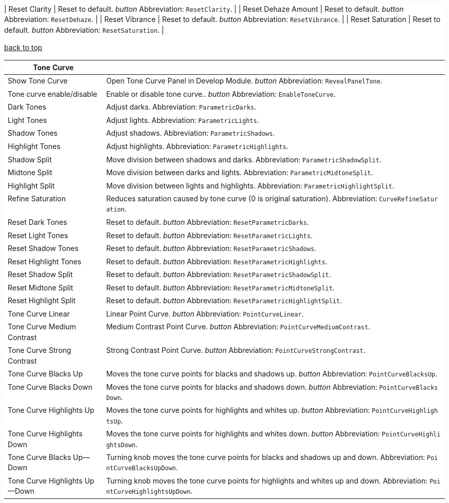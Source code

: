 | Reset Clarity | Reset to default. *button* Abbreviation: `ResetClarity`. |
| Reset Dehaze Amount | Reset to default. *button* Abbreviation: `ResetDehaze`. |
| Reset Vibrance | Reset to default. *button* Abbreviation: `ResetVibrance`. |
| Reset Saturation | Reset to default. *button* Abbreviation: `ResetSaturation`. |

[back to top](#top)

| <a id="11">Tone Curve</a> |  |
| ---- | ---- |
| Show Tone Curve | Open Tone Curve Panel in Develop Module. *button* Abbreviation: `RevealPanelTone`. |
| Tone curve enable/disable | Enable or disable tone curve.. *button* Abbreviation: `EnableToneCurve`. |
| Dark Tones | Adjust darks. Abbreviation: `ParametricDarks`. |
| Light Tones | Adjust lights. Abbreviation: `ParametricLights`. |
| Shadow Tones | Adjust shadows. Abbreviation: `ParametricShadows`. |
| Highlight Tones | Adjust highlights. Abbreviation: `ParametricHighlights`. |
| Shadow Split | Move division between shadows and darks. Abbreviation: `ParametricShadowSplit`. |
| Midtone Split | Move division between darks and lights. Abbreviation: `ParametricMidtoneSplit`. |
| Highlight Split | Move division between lights and highlights. Abbreviation: `ParametricHighlightSplit`. |
| Refine Saturation | Reduces saturation caused by tone curve (0 is original saturation). Abbreviation: `CurveRefineSaturation`. |
| Reset Dark Tones | Reset to default. *button* Abbreviation: `ResetParametricDarks`. |
| Reset Light Tones | Reset to default. *button* Abbreviation: `ResetParametricLights`. |
| Reset Shadow Tones | Reset to default. *button* Abbreviation: `ResetParametricShadows`. |
| Reset Highlight Tones | Reset to default. *button* Abbreviation: `ResetParametricHighlights`. |
| Reset Shadow Split | Reset to default. *button* Abbreviation: `ResetParametricShadowSplit`. |
| Reset Midtone Split | Reset to default. *button* Abbreviation: `ResetParametricMidtoneSplit`. |
| Reset Highlight Split | Reset to default. *button* Abbreviation: `ResetParametricHighlightSplit`. |
| Tone Curve Linear | Linear Point Curve. *button* Abbreviation: `PointCurveLinear`. |
| Tone Curve Medium Contrast | Medium Contrast Point Curve. *button* Abbreviation: `PointCurveMediumContrast`. |
| Tone Curve Strong Contrast | Strong Contrast Point Curve. *button* Abbreviation: `PointCurveStrongContrast`. |
| Tone Curve Blacks Up | Moves the tone curve points for blacks and shadows up. *button* Abbreviation: `PointCurveBlacksUp`. |
| Tone Curve Blacks Down | Moves the tone curve points for blacks and shadows down. *button* Abbreviation: `PointCurveBlacksDown`. |
| Tone Curve Highlights Up | Moves the tone curve points for highlights and whites up. *button* Abbreviation: `PointCurveHighlightsUp`. |
| Tone Curve Highlights Down | Moves the tone curve points for highlights and whites down. *button* Abbreviation: `PointCurveHighlightsDown`. |
| Tone Curve Blacks Up—Down | Turning knob moves the tone curve points for blacks and shadows up and down. Abbreviation: `PointCurveBlacksUpDown`. |
| Tone Curve Highlights Up—Down | Turning knob moves the tone curve points for highlights and whites up and down. Abbreviation: `PointCurveHighlightsUpDown`. |
